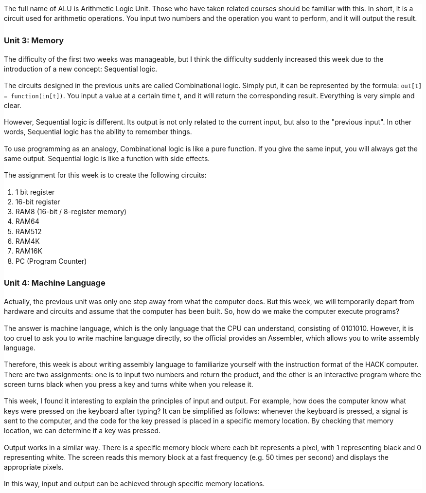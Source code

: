 The full name of ALU is Arithmetic Logic Unit. Those who have taken related courses should be familiar with this. In short, it is a circuit used for arithmetic operations. You input two numbers and the operation you want to perform, and it will output the result.

### Unit 3: Memory

The difficulty of the first two weeks was manageable, but I think the difficulty suddenly increased this week due to the introduction of a new concept: Sequential logic.

The circuits designed in the previous units are called Combinational logic. Simply put, it can be represented by the formula: `out[t] = function(in[t])`. You input a value at a certain time t, and it will return the corresponding result. Everything is very simple and clear.

However, Sequential logic is different. Its output is not only related to the current input, but also to the "previous input". In other words, Sequential logic has the ability to remember things.

To use programming as an analogy, Combinational logic is like a pure function. If you give the same input, you will always get the same output. Sequential logic is like a function with side effects.

The assignment for this week is to create the following circuits:

1. 1 bit register
2. 16-bit register
3. RAM8 (16-bit / 8-register memory)
4. RAM64
5. RAM512
6. RAM4K
7. RAM16K
8. PC (Program Counter)

### Unit 4: Machine Language

Actually, the previous unit was only one step away from what the computer does. But this week, we will temporarily depart from hardware and circuits and assume that the computer has been built. So, how do we make the computer execute programs?

The answer is machine language, which is the only language that the CPU can understand, consisting of 0101010. However, it is too cruel to ask you to write machine language directly, so the official provides an Assembler, which allows you to write assembly language.

Therefore, this week is about writing assembly language to familiarize yourself with the instruction format of the HACK computer. There are two assignments: one is to input two numbers and return the product, and the other is an interactive program where the screen turns black when you press a key and turns white when you release it.

This week, I found it interesting to explain the principles of input and output. For example, how does the computer know what keys were pressed on the keyboard after typing? It can be simplified as follows: whenever the keyboard is pressed, a signal is sent to the computer, and the code for the key pressed is placed in a specific memory location. By checking that memory location, we can determine if a key was pressed.

Output works in a similar way. There is a specific memory block where each bit represents a pixel, with 1 representing black and 0 representing white. The screen reads this memory block at a fast frequency (e.g. 50 times per second) and displays the appropriate pixels.

In this way, input and output can be achieved through specific memory locations.
